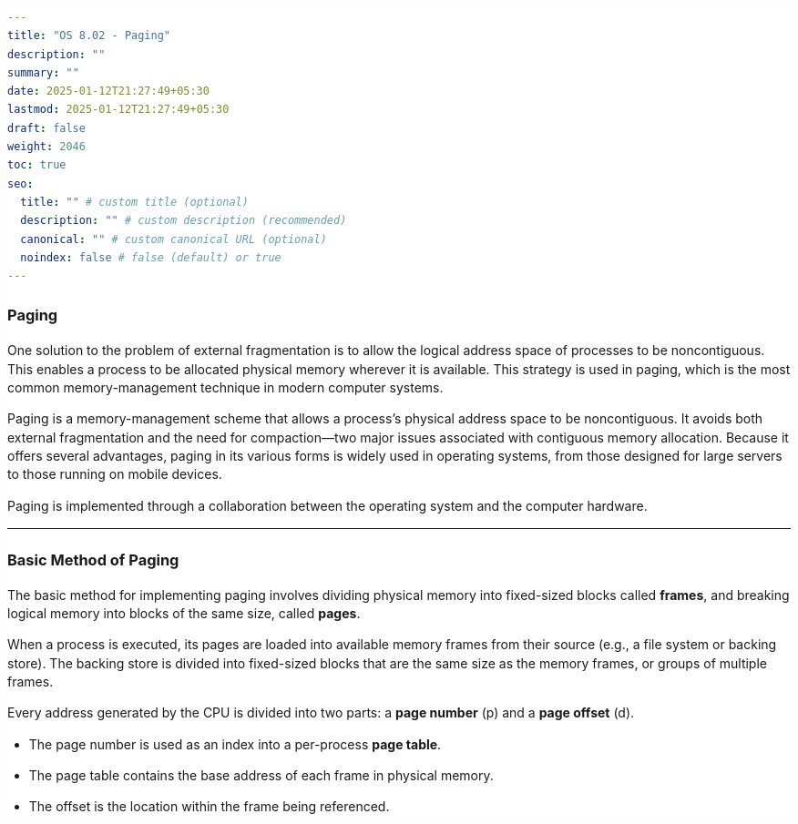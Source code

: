 ```yaml
---
title: "OS 8.02 - Paging"
description: ""
summary: ""
date: 2025-01-12T21:27:49+05:30
lastmod: 2025-01-12T21:27:49+05:30
draft: false
weight: 2046
toc: true
seo:
  title: "" # custom title (optional)
  description: "" # custom description (recommended)
  canonical: "" # custom canonical URL (optional)
  noindex: false # false (default) or true
---
```



 
### Paging

One solution to the problem of external fragmentation is to allow the logical address space of processes to be noncontiguous. This enables a process to be allocated physical memory wherever it is available. This strategy is used in paging, which is the most common memory-management technique in modern computer systems.

Paging is a memory-management scheme that allows a process’s physical address space to be noncontiguous. It avoids both external fragmentation and the need for compaction—two major issues associated with contiguous memory allocation. Because it offers several advantages, paging in its various forms is widely used in operating systems, from those designed for large servers to those running on mobile devices.

Paging is implemented through a collaboration between the operating system and the computer hardware.

---

### Basic Method of Paging

The basic method for implementing paging involves dividing physical memory into fixed-sized blocks called **frames**, and breaking logical memory into blocks of the same size, called **pages**.

When a process is executed, its pages are loaded into available memory frames from their source (e.g., a file system or backing store). The backing store is divided into fixed-sized blocks that are the same size as the memory frames, or groups of multiple frames.

Every address generated by the CPU is divided into two parts: a **page number** (p) and a **page offset** (d).

- The page number is used as an index into a per-process **page table**.

- The page table contains the base address of each frame in physical memory.

- The offset is the location within the frame being referenced.
